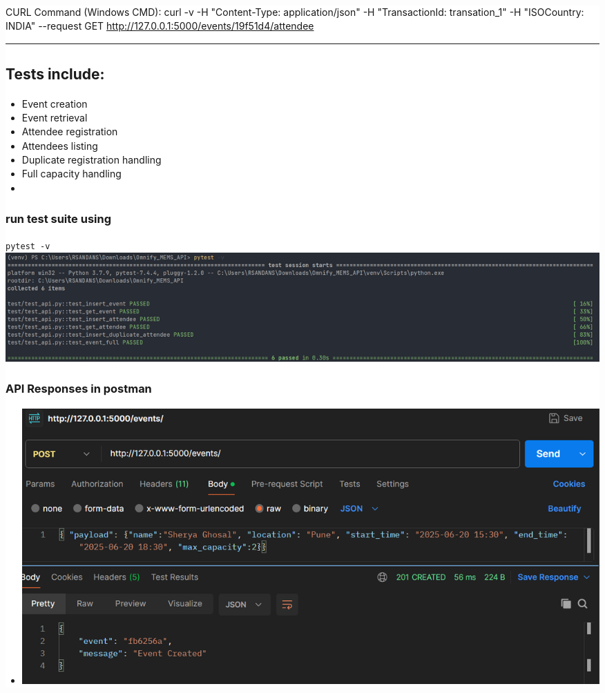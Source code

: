 CURL Command (Windows CMD):
curl -v -H "Content-Type: application/json" -H "TransactionId: transation_1" -H "ISOCountry: INDIA" --request GET http://127.0.0.1:5000/events/19f51d4/attendee

---

## Tests include:

- Event creation
- Event retrieval
- Attendee registration
- Attendees listing
- Duplicate registration handling
- Full capacity handling
- 
### run test suite using
`pytest -v`
![img.png](media/img.png)

### API Responses in postman
- ![img_2.png](media/img_2.png)